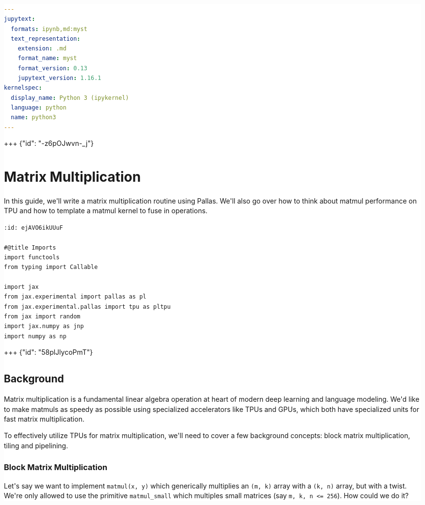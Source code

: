 ```yaml
---
jupytext:
  formats: ipynb,md:myst
  text_representation:
    extension: .md
    format_name: myst
    format_version: 0.13
    jupytext_version: 1.16.1
kernelspec:
  display_name: Python 3 (ipykernel)
  language: python
  name: python3
---
```


+++ {"id": "-z6pOJwvn-_j"}

# Matrix Multiplication

In this guide, we'll write a matrix multiplication routine using Pallas. We'll also go over how to think about matmul performance on TPU and how to template a matmul kernel to fuse in operations.

```{code-cell} ipython3
:id: ejAVO6ikUUuF

#@title Imports
import functools
from typing import Callable

import jax
from jax.experimental import pallas as pl
from jax.experimental.pallas import tpu as pltpu
from jax import random
import jax.numpy as jnp
import numpy as np
```

+++ {"id": "58plJlycoPmT"}

## Background

Matrix multiplication is a fundamental linear algebra operation at heart of modern deep learning and language modeling. We'd like to make matmuls as speedy as possible using specialized accelerators like TPUs and GPUs, which both have specialized units for fast matrix multiplication.

To effectively utilize TPUs for matrix multiplication, we'll need to cover a few background concepts: block matrix multiplication, tiling and pipelining.

### Block Matrix Multiplication

Let's say we want to implement `matmul(x, y)` which generically multiplies an `(m, k)` array with a `(k, n)` array, but with a twist. We're only allowed to use the primitive `matmul_small` which multiples small matrices (say `m, k, n <= 256`). How could we do it?
